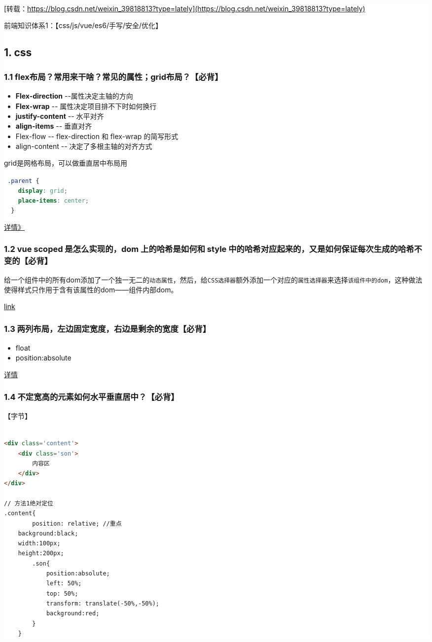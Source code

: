 [转载：https://blog.csdn.net/weixin_39818813?type=lately](https://blog.csdn.net/weixin_39818813?type=lately)

前端知识体系1：【css/js/vue/es6/手写/安全/优化】

## 1. css 
### 1.1 flex布局？常用来干啥？常见的属性；grid布局？【必背】
- **Flex-direction** --属性决定主轴的方向 
- **Flex-wrap** -- 属性决定项目排不下时如何换行
- **justify-content** -- 水平对齐
- **align-items** -- 垂直对齐
- Flex-flow -- flex-direction 和 flex-wrap 的简写形式
- align-content -- 决定了多根主轴的对齐方式

grid是网格布局，可以做垂直居中布局用
```css
 .parent {
	display: grid;
	place-items: center;
  }
```


[详情》](https://juejin.cn/post/6963825552230711309#heading-3)


### 1.2 vue scoped 是怎么实现的，dom 上的哈希是如何和 style 中的哈希对应起来的，又是如何保证每次生成的哈希不变的【必背】

给一个组件中的所有dom添加了一个独一无二的`动态属性`，然后，给`CSS选择器`额外添加一个对应的`属性选择器`来选择`该组件中的dom`，这种做法使得样式只作用于含有该属性的dom——组件内部dom。

[link](https://www.cnblogs.com/luov/p/9648343.html)

### 1.3 两列布局，左边固定宽度，右边是剩余的宽度【必背】

- float
- position:absolute

[详情](https://www.jianshu.com/p/7f9ed5ee0739)


### 1.4 不定宽高的元素如何水平垂直居中？【必背】
【字节】

```html

<div class='content'>
    <div class='son'>
        内容区
    </div>
</div>

// 方法1绝对定位
.content{
    	position: relative; //重点
	background:black;
	width:100px;
	height:200px;
        .son{
            position:absolute;
            left: 50%;
            top: 50%;
            transform: translate(-50%,-50%);
            background:red;
        }
    }
```
